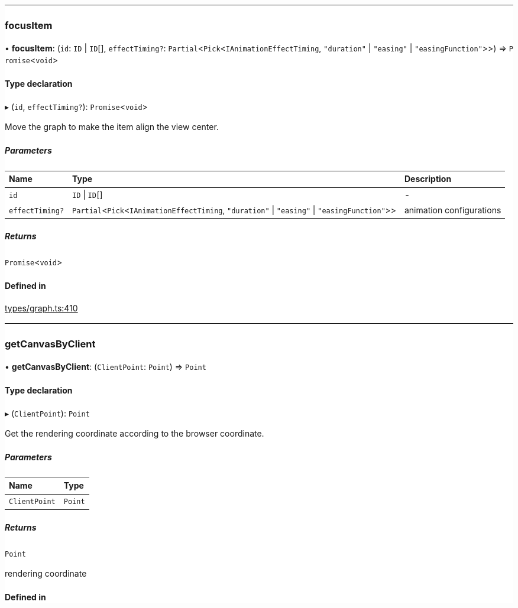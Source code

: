 ___

### focusItem

• **focusItem**: (`id`: `ID` \| `ID`[], `effectTiming?`: `Partial`<`Pick`<`IAnimationEffectTiming`, ``"duration"`` \| ``"easing"`` \| ``"easingFunction"``\>\>) => `Promise`<`void`\>

#### Type declaration

▸ (`id`, `effectTiming?`): `Promise`<`void`\>

Move the graph to make the item align the view center.

##### Parameters

| Name | Type | Description |
| :------ | :------ | :------ |
| `id` | `ID` \| `ID`[] | - |
| `effectTiming?` | `Partial`<`Pick`<`IAnimationEffectTiming`, ``"duration"`` \| ``"easing"`` \| ``"easingFunction"``\>\> | animation configurations |

##### Returns

`Promise`<`void`\>

#### Defined in

[types/graph.ts:410](https://github.com/antvis/G6/blob/c9548251ff/packages/g6/src/types/graph.ts#L410)

___

### getCanvasByClient

• **getCanvasByClient**: (`ClientPoint`: `Point`) => `Point`

#### Type declaration

▸ (`ClientPoint`): `Point`

Get the rendering coordinate according to the browser coordinate.

##### Parameters

| Name | Type |
| :------ | :------ |
| `ClientPoint` | `Point` |

##### Returns

`Point`

rendering coordinate

#### Defined in
